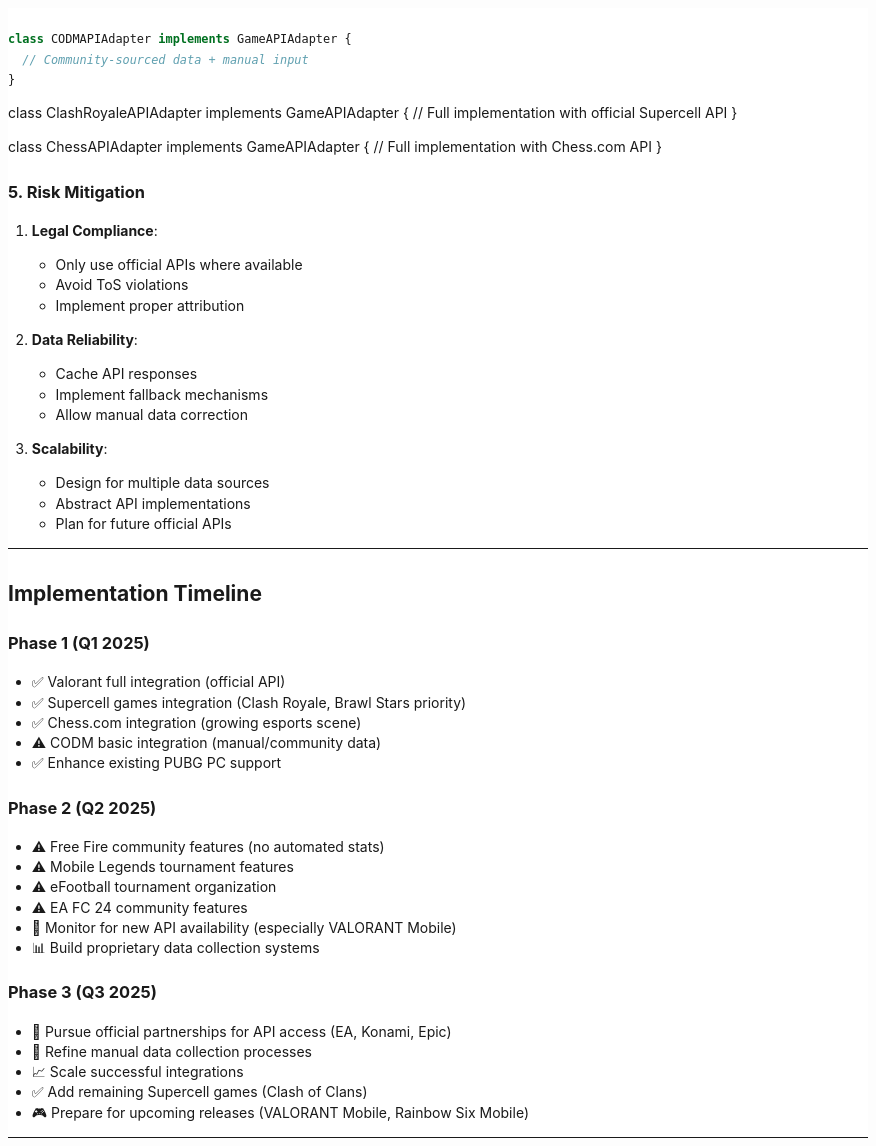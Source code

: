 ```javascript

class CODMAPIAdapter implements GameAPIAdapter {
  // Community-sourced data + manual input
}
```

class ClashRoyaleAPIAdapter implements GameAPIAdapter {
  // Full implementation with official Supercell API
}

class ChessAPIAdapter implements GameAPIAdapter {
  // Full implementation with Chess.com API
}

### 5. **Risk Mitigation**

1. **Legal Compliance**:
   - Only use official APIs where available
   - Avoid ToS violations
   - Implement proper attribution

2. **Data Reliability**:
   - Cache API responses
   - Implement fallback mechanisms
   - Allow manual data correction

3. **Scalability**:
   - Design for multiple data sources
   - Abstract API implementations
   - Plan for future official APIs

---

## Implementation Timeline

### Phase 1 (Q1 2025)
- ✅ Valorant full integration (official API)
- ✅ Supercell games integration (Clash Royale, Brawl Stars priority)
- ✅ Chess.com integration (growing esports scene)
- ⚠️ CODM basic integration (manual/community data)
- ✅ Enhance existing PUBG PC support

### Phase 2 (Q2 2025)
- ⚠️ Free Fire community features (no automated stats)
- ⚠️ Mobile Legends tournament features
- ⚠️ eFootball tournament organization
- ⚠️ EA FC 24 community features
- 🔄 Monitor for new API availability (especially VALORANT Mobile)
- 📊 Build proprietary data collection systems

### Phase 3 (Q3 2025)
- 🤝 Pursue official partnerships for API access (EA, Konami, Epic)
- 🔧 Refine manual data collection processes
- 📈 Scale successful integrations
- ✅ Add remaining Supercell games (Clash of Clans)
- 🎮 Prepare for upcoming releases (VALORANT Mobile, Rainbow Six Mobile)

---